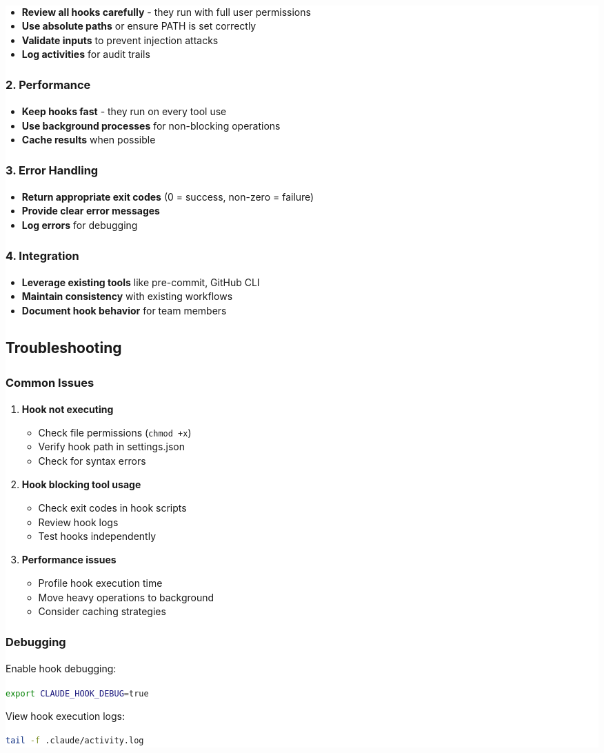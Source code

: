 - **Review all hooks carefully** - they run with full user permissions
- **Use absolute paths** or ensure PATH is set correctly
- **Validate inputs** to prevent injection attacks
- **Log activities** for audit trails

### 2. Performance

- **Keep hooks fast** - they run on every tool use
- **Use background processes** for non-blocking operations
- **Cache results** when possible

### 3. Error Handling

- **Return appropriate exit codes** (0 = success, non-zero = failure)
- **Provide clear error messages**
- **Log errors** for debugging

### 4. Integration

- **Leverage existing tools** like pre-commit, GitHub CLI
- **Maintain consistency** with existing workflows
- **Document hook behavior** for team members

## Troubleshooting

### Common Issues

1. **Hook not executing**
   - Check file permissions (`chmod +x`)
   - Verify hook path in settings.json
   - Check for syntax errors

2. **Hook blocking tool usage**
   - Check exit codes in hook scripts
   - Review hook logs
   - Test hooks independently

3. **Performance issues**
   - Profile hook execution time
   - Move heavy operations to background
   - Consider caching strategies

### Debugging

Enable hook debugging:

```bash
export CLAUDE_HOOK_DEBUG=true
```

View hook execution logs:

```bash
tail -f .claude/activity.log
```
